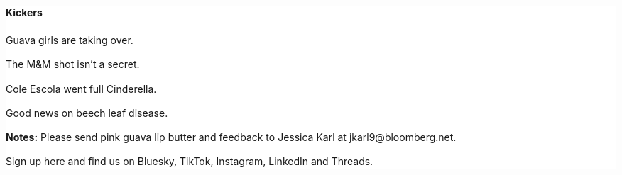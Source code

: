 #### Kickers

[Guava girls](https://links.message.bloomberg.com/s/c/clp83HZ238THafKBgNG6J17qDoW2HEoneB_gQW5CzSmi_Q-Bv3Yon0T0yEsaJzvZTfvbGIJT6bX0blkneyg1f6-2sAwzfTUa2yDA-XTC-Bs_LN25WE6F4wDp2kfglyF7ImxgPAKNYsgkgiWLfUaVNC7sasmSGI5Nnf1NvD9fMa8r9vV_uwCkUP4J0ydi-CPJW0Vxj9ZtAPU2HLjc-frfk24HJDCdOvlEZ0Oy5jBwPjpbMJaSCvpjQJ8TVzljG4c8Kpjdi8ztD6qj0Qp7Ys4eT8Rl4Vm2lhPltLD7d-93qHQd84VO4a4BvnpHUzTLXX8IR_nyjE0M0_cP6gb9qMK2mDK5V7mDwn0ileCTMrMQlalOruUB/YWn5Po4prJSF6dgB-RJB-zHSHmB00UKR/9) are taking over.

[The M&M shot](https://links.message.bloomberg.com/s/c/SaIpS_mZhU9f3_LFG_zNLsZBtxPm0FwVf92s73EOe-OKy0R6d9b3NHl96F22tyR55SAkXypFmsEz51OlgvU4UicPBaCz8kRWpUyusCJkAATappI56QGQTaSgmgu6ZFxYCViH7BnqClvl19X66a0Oe7CKAii83M5Fst7O9wL1N3PXUsxyg9znla37kj6E8NHlH0mAIVDQ_gesMn1m0gOKsMW8_5oAN2cIpAToUTR85MMpqNCncZmwtSBYTrkEEM8rfaQZS0EC0_p8J6qYD9z5Ht0Y4v_l2L5uyHVIfDs0xJ5mc2m9MS4u5tK4wcXgEODESY_URJGzAWBopNk/1Hb-Z5M5kwPQHUa2Jmdb7UM-5GGdy9NR/9) isn’t a secret.

[Cole Escola](https://links.message.bloomberg.com/s/c/lVHg-GWrpz04p99oq_PxvjiYe79C9-SgerrtdyAhfR0oYC-YhTr4HmZ611Pp31Z4PUDt5RaSa0bSzagit6zRBKRmtxkot0zIT72SQq51F56FovQOxYTBl-8NblYz_MgoQOwHCqhosPUg-YOamJK5qEzcpfS1x36z82iucNHzjVu97N_H38zWhoIOkNnxXhZwwH2PdhSM1vnybuWHtupxsXA2OvBXucJnWuh9bqYStKs3p4XrXeEwnmbUmmS9yJ78bKHwRu_nTxlFeejhXA1BH0WvMt1FWj5RcDOZ5hlZ469DnU41MQyaGgvdvfzp4N1jZejXpJQAxgWrMCYY165dyA/AmWc0Hbn6FdFA0v7I-05R5XyE_YQ8Fjw/9) went full Cinderella.

[Good news](https://links.message.bloomberg.com/s/c/mdt7pSW4_j8TuaNcyz4S1PGiJ7tDuDp80IkV3_9nQi8tlt0IJT7RzE0eZtILrqtAG6b1a8g9JZpGCjb4eBAwBInc3DeztZrNMQfVd60mTMId6Hk-CtVoi0WeygorKJQW7XV1UDs7lw9AGLjSTuorb0ulHGv6wHFMPElZ1FJ7rYDUF2xnxoOTClekGBhjWb8GccvuZBLKrZ9M_zMuGBWc7tgpjlF2LXlxwtqYei4pBta-f0Cl8bJm31AjctXvHGu2__DXvM5nDkRX1lcB9IyVifsPCqLo987Vse7d-gkFip0FI7KrlFCTj1IhacNwlcg6mMj2snJ4EX5DvuDInDBZG6YDcWxLifnxGzu4no0/nAIw2cLmUp2wB3UyqfWpVh3y8e8knk_y/9) on beech leaf disease.

**Notes:** Please send pink guava lip butter and feedback to Jessica Karl at <jkarl9@bloomberg.net>.

[Sign up here](https://links.message.bloomberg.com/s/c/K90X68-dz70-P1Ph5Tgs_2zMlG92wy91B2vLIckT7XXKwAvrhKXQQJCq1Wusn8O8ZmBsBjNAv-pt4Hn837xWeWXRzNoZRWVpC70-TPBkvcaS0vWsk_GMwtFdkGrkGXWQbtJI_aeVbHozW7xDxZG5nRuj0HlV28fgLFCsuDGZQKkhhaaONSAOZW6DIYGVW2IhG4zZFzJfpd_qEKshZtOwRnC8hReO6E1N7fiHWINqSAluzAZdb-v5Db7SCRDepqo1Tz8-Zgp8rLYyUQiFJD7n0iX9FQ/EO10Z2mHE55iDx3mkBiNgpavf1JVXciR/9) and find us on [Bluesky](https://links.message.bloomberg.com/s/c/CMIMjfpfvJs1viIAY4SgpRYWt5z2gkgAdf1OyP1Fa3LB00hk5P5QNucKXMMLr7TyeTb1e3M4g1_pTWm-qzl0onV6FYJQD7WmIWjl1o0KxRPf1mk6cg6dhiXHiXhYMMj9m8M42zqDjj6QdPY0jwBRrqi3NTM4jNAz-4nJAxpy2QwClX1B8rzy2-yf1K3Kdp0oMub18h8d4Akkpv87GCaD2aJ7oALC4zA_f6ckVSPDKg-EU9aG8U0cbjpppTFvnKNnCb5hWkwp3kfP0reOxOlzlBZd_W5HczZMQKZtKyghXR1O6OwV-0yww5X4kQ/9pke9ahNDYrrwV94jnYY8YQTKa645fvj/9), [TikTok](https://links.message.bloomberg.com/s/c/WatYzuOxYb0ab9E8I-tl3n_oS8Xi7YXC7pHYi9Q7KOIBk0de1_XjAvvD361yy6rlldovvJvzftdrO2rCEpYrI9F2OZsaif37QF2AoRCYYZe-LHPBMWODkbHUW0gDP9FQBAENKZrn-v0n1hdgQ3dJcHeMxPTtvgL2Tllnz-QY6InWHD1C5UqgrJKVbOzIai9xnM3MD2HjcrHaCYCZl845j_yfXAvMGS8PEcDPrqzgTvRefmMlf1TF_unj6BE1qnO-X_f5nYLiQq6ISwk34n6W5v806LVc5L-wFtCY8A7iJovSNpuF6w/OFOO5ols8RLnk7i_JGmlXz28Fj1PnDq0/9), [Instagram](https://links.message.bloomberg.com/s/c/1E4o4HpGsaDZdx60kK8y8IHY_e3YVy3kgMJutrbDPFJ_JYgrAFNaj-8hMj1Jo0UtJ2X260Z7rUQcBiUvFfv-JYKyLoTXpFc3HGcbuSwQZYwaQg6gknl3Nu12sd34wuq0zhg7WUQGs3fBOPoRfYwWeI3NFIrTAX6Yf7pF9Wqh28m_Op43r6jjnn_ZLJu2gwPM1tN7PCl97C2LJhkAH0fiakSY6Ub10KUWF720s4N222_COj5lzGX3g6Vs2ExUkqgpAaR-vrf7piJ4mw_hj-LHPLWmDGNChBgeYKLDwys1mf7WHVb2oJqvJg/FYY_KeBfPphIPySzs7B5v6oYYye3MIcZ/9), [LinkedIn](https://links.message.bloomberg.com/s/c/Ixj6TlGoCsMHUi7ha9Geu6NX3S7UO3yoiwWFoZzE_4hLlnm6mShY3HH5wwXnxfmA6tNI04GBYXbuuPPqdWDypDUg8qLFQkqJs88P7hK63E5UPwKaq-8oskwVCiHEX6t1bIWksrXa3zdnMcBE3y0Gfn-OxnlbRq3ey9bVucc83AB0M4hWHSeEmWhPp_TW55XxfQjdTg-WB-dVfwHkgiOIJKEvNiFcbMf3Lza-MmFQ2D2X15mU6jyyS2dsp3MSrgWDO7dMgaB_LMAxRM7eIPtPDuDQRuROkshw9gqylzh044bc7X6ObGrkb-jNRGfWs_PxBg/WOrDKFjmZ_0z2CR3-CCKxeeBfPVzDjQB/9) and [Threads](https://links.message.bloomberg.com/s/c/SY82mpGL5ebMg7UraRkvCfDseKp2wQMo1kfrbzEW5FLnJYhaEZZJ1hcBpfg_aoevA5DJB-VCWr7Wdz_-1LqTfa6TmaVj7H8rpE7zjMEwvAvcJo6kRJqfTIwizR-zYtk649XBOvDYJC56TVgLs2rslRhRdWaisLz680wGud63PhEzqXrezvPp4wjRVG0mANsFfWg0jF6CDRW4-Kaia8C3YH68wOMqcCCdAGC4jQ-N_KVla_QA1_FhZXQqqTyt4SahQd5yiAvIw-712Q0NW4gUMEq_jUi7mZgBnZm2PnI7aZAHVUfFOtY/0wU7hcim8ayuoETCWo197bS5fPqvEq0G/9).
